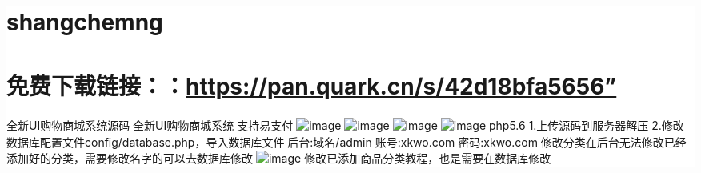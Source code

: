 # shangchemng
# 免费下载链接：：https://pan.quark.cn/s/42d18bfa5656”
全新UI购物商城系统源码
全新UI购物商城系统
支持易支付
<img width="1097" height="744" alt="image" src="https://github.com/user-attachments/assets/1115b8b5-b84d-414b-ae60-957b4df37d0f" />
<img width="1172" height="792" alt="image" src="https://github.com/user-attachments/assets/dee8c502-36c0-4ea8-83f7-c145b81ca1f1" />
<img width="1872" height="927" alt="image" src="https://github.com/user-attachments/assets/d45ee501-5225-40de-80e0-0403e4a676c6" />
<img width="1872" height="927" alt="image" src="https://github.com/user-attachments/assets/815d1b2b-91c2-4ee7-93cf-2167b7927c41" />
php5.6
1.上传源码到服务器解压
2.修改数据库配置文件config/database.php，导入数据库文件
后台:域名/admin
账号:xkwo.com 密码:xkwo.com
修改分类在后台无法修改已经添加好的分类，需要修改名字的可以去数据库修改
<img width="1157" height="678" alt="image" src="https://github.com/user-attachments/assets/e6b0b589-e666-4b66-9ae2-55f5299aca17" />
修改已添加商品分类教程，也是需要在数据库修改
